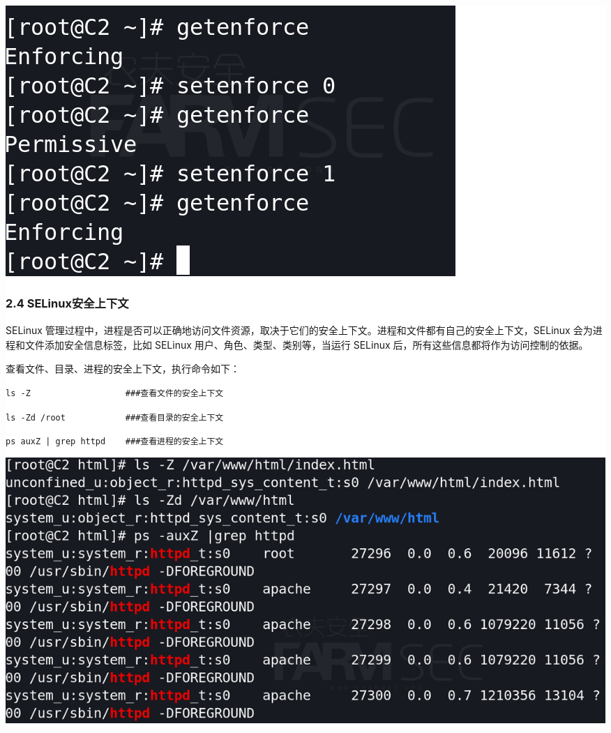![image-20220511101226707](../../images/image-20220511101226707.png)

### 2.4 SELinux安全上下文

SELinux 管理过程中，进程是否可以正确地访问文件资源，取决于它们的安全上下文。进程和文件都有自己的安全上下文，SELinux  会为进程和文件添加安全信息标签，比如 SELinux 用户、角色、类型、类别等，当运行 SELinux 后，所有这些信息都将作为访问控制的依据。

查看文件、目录、进程的安全上下文，执行命令如下：

```
ls -Z            		###查看文件的安全上下文
```

```
ls -Zd /root     		###查看目录的安全上下文
```

```
ps auxZ | grep httpd	###查看进程的安全上下文
```

![image-20220511102738157](../../images/image-20220511102738157.png)
